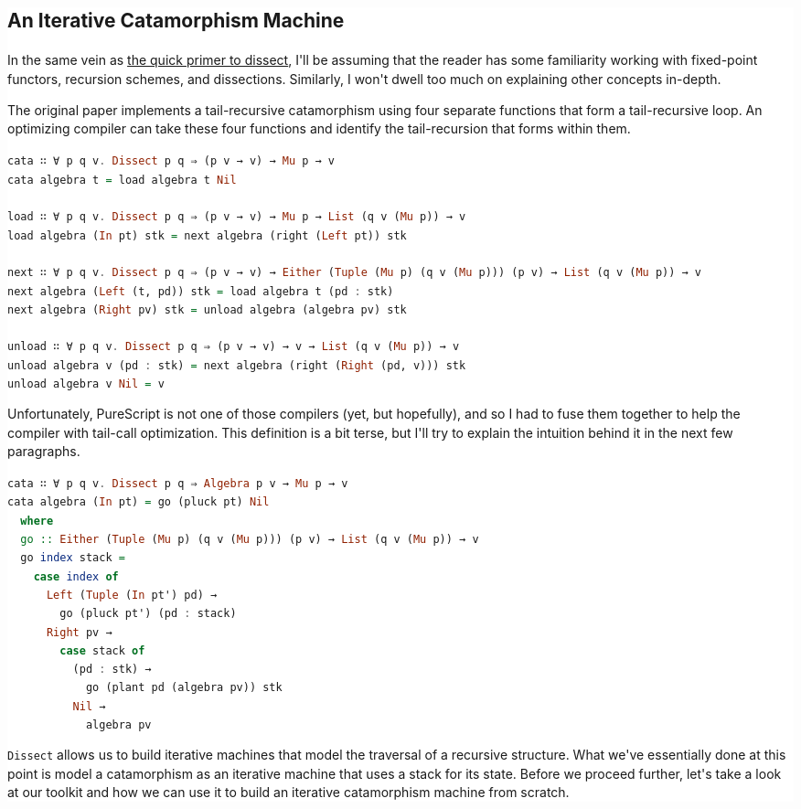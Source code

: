 ## An Iterative Catamorphism Machine

In the same vein as [the quick primer to
dissect](https://github.com/PureFunctor/purescript-dissect#quick-primer-on-dissect),
I'll be assuming that the reader has some familiarity working with
fixed-point functors, recursion schemes, and dissections. Similarly, I
won't dwell too much on explaining other concepts in-depth.

The original paper implements a tail-recursive catamorphism using four
separate functions that form a tail-recursive loop. An optimizing
compiler can take these four functions and identify the tail-recursion
that forms within them.

``` purescript
cata ∷ ∀ p q v. Dissect p q ⇒ (p v → v) → Mu p → v
cata algebra t = load algebra t Nil

load ∷ ∀ p q v. Dissect p q ⇒ (p v → v) → Mu p → List (q v (Mu p)) → v
load algebra (In pt) stk = next algebra (right (Left pt)) stk

next ∷ ∀ p q v. Dissect p q ⇒ (p v → v) → Either (Tuple (Mu p) (q v (Mu p))) (p v) → List (q v (Mu p)) → v
next algebra (Left (t, pd)) stk = load algebra t (pd : stk)
next algebra (Right pv) stk = unload algebra (algebra pv) stk

unload ∷ ∀ p q v. Dissect p q ⇒ (p v → v) → v → List (q v (Mu p)) → v
unload algebra v (pd : stk) = next algebra (right (Right (pd, v))) stk
unload algebra v Nil = v
```

Unfortunately, PureScript is not one of those compilers (yet, but
hopefully), and so I had to fuse them together to help the compiler with
tail-call optimization. This definition is a bit terse, but I'll try to
explain the intuition behind it in the next few paragraphs.

``` purescript
cata ∷ ∀ p q v. Dissect p q ⇒ Algebra p v → Mu p → v
cata algebra (In pt) = go (pluck pt) Nil
  where
  go :: Either (Tuple (Mu p) (q v (Mu p))) (p v) → List (q v (Mu p)) → v
  go index stack =
    case index of
      Left (Tuple (In pt') pd) →
        go (pluck pt') (pd : stack)
      Right pv →
        case stack of
          (pd : stk) →
            go (plant pd (algebra pv)) stk
          Nil →
            algebra pv
```

`Dissect` allows us to build iterative machines that model the traversal
of a recursive structure. What we've essentially done at this point is
model a catamorphism as an iterative machine that uses a stack for its
state. Before we proceed further, let's take a look at our toolkit and
how we can use it to build an iterative catamorphism machine from
scratch.
